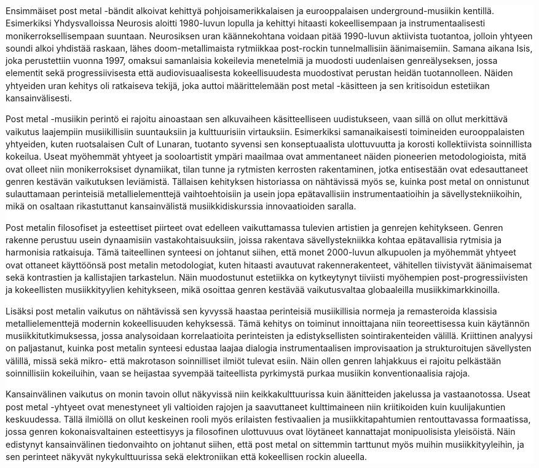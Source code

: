 Ensimmäiset post metal -bändit alkoivat kehittyä pohjoisamerikkalaisen ja eurooppalaisen
underground-musiikin kentillä. Esimerkiksi Yhdysvalloissa Neurosis aloitti 1980-luvun lopulla ja
kehittyi hitaasti kokeellisempaan ja instrumentaalisesti monikerroksellisempaan suuntaan.
Neurosiksen uran käännekohtana voidaan pitää 1990-luvun aktiivista tuotantoa, jolloin yhtyeen soundi
alkoi yhdistää raskaan, lähes doom-metallimaista rytmiikkaa post-rockin tunnelmallisiin
äänimaisemiin. Samana aikana Isis, joka perustettiin vuonna 1997, omaksui samanlaisia kokeilevia
menetelmiä ja muodosti uudenlaisen genreälyseksen, jossa elementit sekä progressiivisesta että
audiovisuaalisesta kokeellisuudesta muodostivat perustan heidän tuotannolleen. Näiden yhtyeiden uran
kehitys oli ratkaiseva tekijä, joka auttoi määrittelemään post metal -käsitteen ja sen kritisoidun
estetiikan kansainvälisesti.

Post metal -musiikin perintö ei rajoitu ainoastaan sen alkuvaiheen käsitteelliseen uudistukseen,
vaan sillä on ollut merkittävä vaikutus laajempiin musiikillisiin suuntauksiin ja kulttuurisiin
virtauksiin. Esimerkiksi samanaikaisesti toimineiden eurooppalaisten yhtyeiden, kuten ruotsalaisen
Cult of Lunaran, tuotanto syvensi sen konseptuaalista ulottuvuutta ja korosti kollektiivista
soinnillista kokeilua. Useat myöhemmät yhtyeet ja sooloartistit ympäri maailmaa ovat ammentaneet
näiden pioneerien metodologioista, mitä ovat olleet niin monikerroksiset dynamiikat, tilan tunne ja
rytmisten kerrosten rakentaminen, jotka entisestään ovat edesauttaneet genren kestävän vaikutuksen
leviämistä. Tällaisen kehityksen historiassa on nähtävissä myös se, kuinka post metal on onnistunut
sulauttamaan perinteisiä metallielementtejä vaihtoehtoisiin ja usein jopa epätavallisiin
instrumentaatioihin ja sävellystekniikoihin, mikä on osaltaan rikastuttanut kansainvälistä
musiikkidiskurssia innovaatioiden saralla.

Post metalin filosofiset ja esteettiset piirteet ovat edelleen vaikuttamassa tulevien artistien ja
genrejen kehitykseen. Genren rakenne perustuu usein dynaamisiin vastakohtaisuuksiin, joissa
rakentava sävellystekniikka kohtaa epätavallisia rytmisia ja harmonisia ratkaisuja. Tämä
taiteellinen synteesi on johtanut siihen, että monet 2000-luvun alkupuolen ja myöhemmät yhtyeet ovat
ottaneet käyttöönsä post metalin metodologiat, kuten hitaasti avautuvat rakennerakenteet, vähitellen
tiivistyvät äänimaisemat sekä kontrastien ja kallistajien tarkastelun. Näin muodostunut estetiikka
on kytkeytynyt tiiviisti myöhempien post-progressiivisten ja kokeellisten musiikkityylien
kehitykseen, mikä osoittaa genren kestävää vaikutusvaltaa globaaleilla musiikkimarkkinoilla.

Lisäksi post metalin vaikutus on nähtävissä sen kyvyssä haastaa perinteisiä musiikillisia normeja ja
remasteroida klassisia metallielementtejä modernin kokeellisuuden kehyksessä. Tämä kehitys on
toiminut innoittajana niin teoreettisessa kuin käytännön musiikkitutkimuksessa, jossa analysoidaan
korrelaatioita perinteisten ja edistyksellisten sointirakenteiden välillä. Kriittinen analyysi on
paljastanut, kuinka post metalin synteesi edustaa laajaa dialogia instrumentaalisen improvisaation
ja strukturoitujen sävellysten välillä, missä sekä mikro- että makrotason soinnilliset ilmiöt
tulevat esiin. Näin ollen genren lahjakkuus ei rajoitu pelkästään soinnillisiin kokeiluihin, vaan se
heijastaa syvempää taiteellista pyrkimystä purkaa musiikin konventionaalisia rajoja.

Kansainvälinen vaikutus on monin tavoin ollut näkyvissä niin keikkakulttuurissa kuin äänitteiden
jakelussa ja vastaanotossa. Useat post metal -yhtyeet ovat menestyneet yli valtioiden rajojen ja
saavuttaneet kulttimaineen niin kriitikoiden kuin kuulijakuntien keskuudessa. Tällä ilmiöllä on
ollut keskeinen rooli myös erilaisten festivaalien ja musiikkitapahtumien rentouttavassa
formaatissa, jossa genren kokonaisvaltainen esteettisyys ja filosofinen ulottuvuus ovat löytäneet
kannattajat monipuolisista yleisöistä. Näin edistynyt kansainvälinen tiedonvaihto on johtanut
siihen, että post metal on sittemmin tarttunut myös muihin musiikkityyleihin, ja sen perinteet
näkyvät nykykulttuurissa sekä elektroniikan että kokeellisen rockin alueella.
